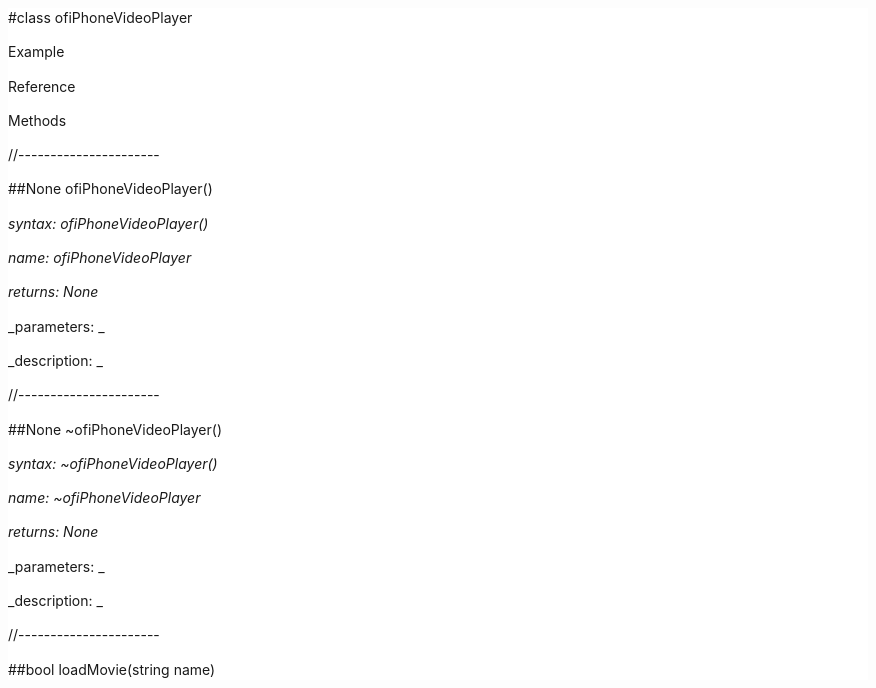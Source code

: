 #class ofiPhoneVideoPlayer

Example



Reference



Methods



//----------------------

##None ofiPhoneVideoPlayer()

_syntax: ofiPhoneVideoPlayer()_

_name: ofiPhoneVideoPlayer_

_returns: None_

_parameters: _



_description: _















//----------------------

##None ~ofiPhoneVideoPlayer()

_syntax: ~ofiPhoneVideoPlayer()_

_name: ~ofiPhoneVideoPlayer_

_returns: None_

_parameters: _



_description: _















//----------------------

##bool loadMovie(string name)
